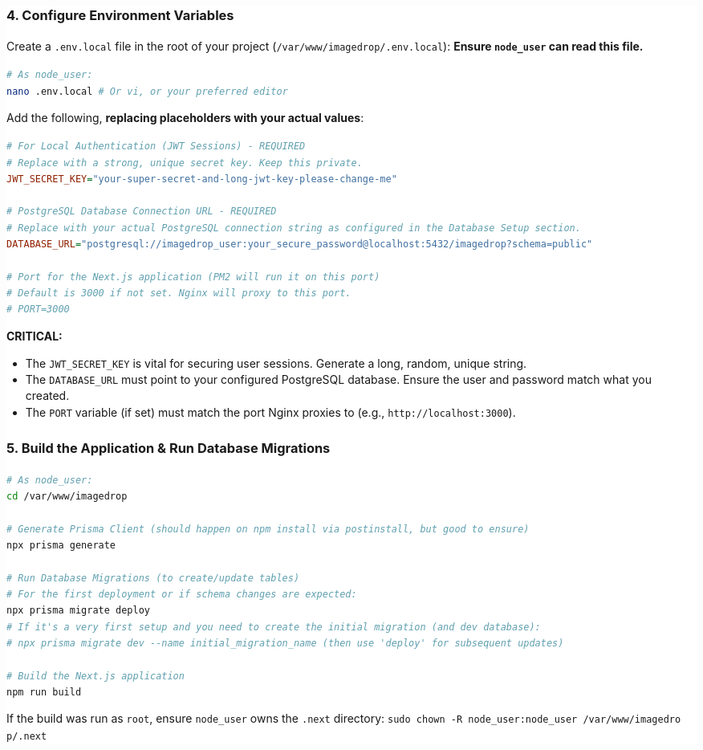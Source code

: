 ### 4. Configure Environment Variables

Create a `.env.local` file in the root of your project (`/var/www/imagedrop/.env.local`):
**Ensure `node_user` can read this file.**

```bash
# As node_user:
nano .env.local # Or vi, or your preferred editor
```

Add the following, **replacing placeholders with your actual values**:

```ini
# For Local Authentication (JWT Sessions) - REQUIRED
# Replace with a strong, unique secret key. Keep this private.
JWT_SECRET_KEY="your-super-secret-and-long-jwt-key-please-change-me"

# PostgreSQL Database Connection URL - REQUIRED
# Replace with your actual PostgreSQL connection string as configured in the Database Setup section.
DATABASE_URL="postgresql://imagedrop_user:your_secure_password@localhost:5432/imagedrop?schema=public"

# Port for the Next.js application (PM2 will run it on this port)
# Default is 3000 if not set. Nginx will proxy to this port.
# PORT=3000
```
**CRITICAL:**
*   The `JWT_SECRET_KEY` is vital for securing user sessions. Generate a long, random, unique string.
*   The `DATABASE_URL` must point to your configured PostgreSQL database. Ensure the user and password match what you created.
*   The `PORT` variable (if set) must match the port Nginx proxies to (e.g., `http://localhost:3000`).

### 5. Build the Application & Run Database Migrations

```bash
# As node_user:
cd /var/www/imagedrop

# Generate Prisma Client (should happen on npm install via postinstall, but good to ensure)
npx prisma generate

# Run Database Migrations (to create/update tables)
# For the first deployment or if schema changes are expected:
npx prisma migrate deploy
# If it's a very first setup and you need to create the initial migration (and dev database):
# npx prisma migrate dev --name initial_migration_name (then use 'deploy' for subsequent updates)

# Build the Next.js application
npm run build
```
If the build was run as `root`, ensure `node_user` owns the `.next` directory:
`sudo chown -R node_user:node_user /var/www/imagedrop/.next`
